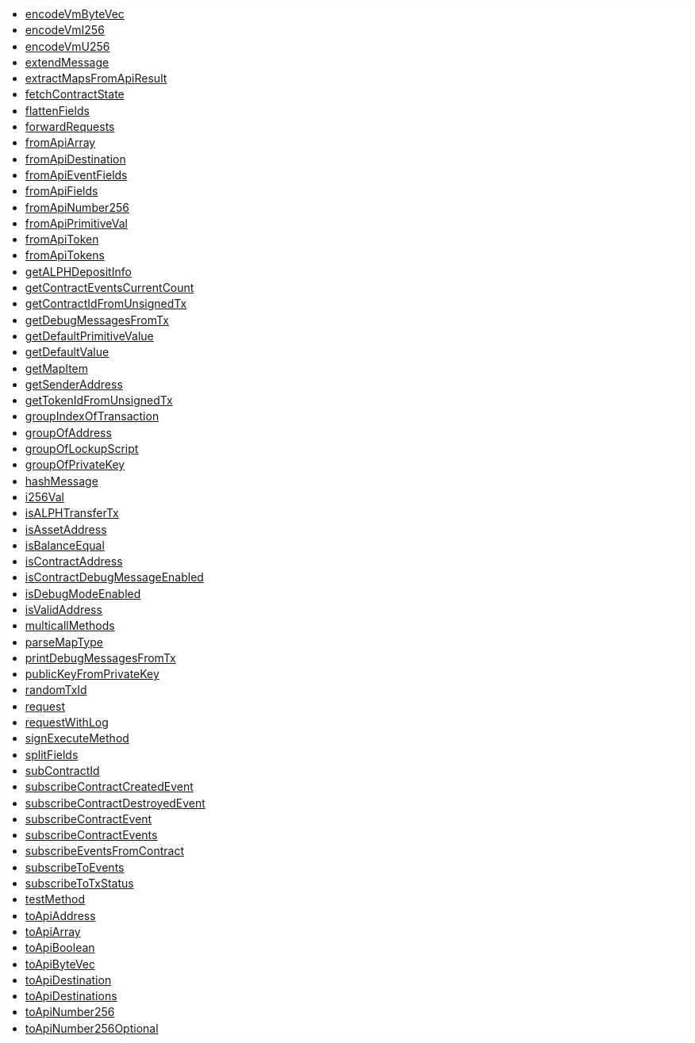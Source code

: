 - [encodeVmByteVec](functions/encodeVmByteVec.md)
- [encodeVmI256](functions/encodeVmI256.md)
- [encodeVmU256](functions/encodeVmU256.md)
- [extendMessage](functions/extendMessage.md)
- [extractMapsFromApiResult](functions/extractMapsFromApiResult.md)
- [fetchContractState](functions/fetchContractState.md)
- [flattenFields](functions/flattenFields.md)
- [forwardRequests](functions/forwardRequests.md)
- [fromApiArray](functions/fromApiArray.md)
- [fromApiDestination](functions/fromApiDestination.md)
- [fromApiEventFields](functions/fromApiEventFields.md)
- [fromApiFields](functions/fromApiFields.md)
- [fromApiNumber256](functions/fromApiNumber256.md)
- [fromApiPrimitiveVal](functions/fromApiPrimitiveVal.md)
- [fromApiToken](functions/fromApiToken.md)
- [fromApiTokens](functions/fromApiTokens.md)
- [getALPHDepositInfo](functions/getALPHDepositInfo.md)
- [getContractEventsCurrentCount](functions/getContractEventsCurrentCount.md)
- [getContractIdFromUnsignedTx](functions/getContractIdFromUnsignedTx.md)
- [getDebugMessagesFromTx](functions/getDebugMessagesFromTx.md)
- [getDefaultPrimitiveValue](functions/getDefaultPrimitiveValue.md)
- [getDefaultValue](functions/getDefaultValue.md)
- [getMapItem](functions/getMapItem.md)
- [getSenderAddress](functions/getSenderAddress.md)
- [getTokenIdFromUnsignedTx](functions/getTokenIdFromUnsignedTx.md)
- [groupIndexOfTransaction](functions/groupIndexOfTransaction.md)
- [groupOfAddress](functions/groupOfAddress.md)
- [groupOfLockupScript](functions/groupOfLockupScript.md)
- [groupOfPrivateKey](functions/groupOfPrivateKey.md)
- [hashMessage](functions/hashMessage.md)
- [i256Val](functions/i256Val.md)
- [isALPHTransferTx](functions/isALPHTransferTx.md)
- [isAssetAddress](functions/isAssetAddress.md)
- [isBalanceEqual](functions/isBalanceEqual.md)
- [isContractAddress](functions/isContractAddress.md)
- [isContractDebugMessageEnabled](functions/isContractDebugMessageEnabled.md)
- [isDebugModeEnabled](functions/isDebugModeEnabled.md)
- [isValidAddress](functions/isValidAddress.md)
- [multicallMethods](functions/multicallMethods.md)
- [parseMapType](functions/parseMapType.md)
- [printDebugMessagesFromTx](functions/printDebugMessagesFromTx.md)
- [publicKeyFromPrivateKey](functions/publicKeyFromPrivateKey.md)
- [randomTxId](functions/randomTxId.md)
- [request](functions/request.md)
- [requestWithLog](functions/requestWithLog.md)
- [signExecuteMethod](functions/signExecuteMethod.md)
- [splitFields](functions/splitFields.md)
- [subContractId](functions/subContractId.md)
- [subscribeContractCreatedEvent](functions/subscribeContractCreatedEvent.md)
- [subscribeContractDestroyedEvent](functions/subscribeContractDestroyedEvent.md)
- [subscribeContractEvent](functions/subscribeContractEvent.md)
- [subscribeContractEvents](functions/subscribeContractEvents.md)
- [subscribeEventsFromContract](functions/subscribeEventsFromContract.md)
- [subscribeToEvents](functions/subscribeToEvents.md)
- [subscribeToTxStatus](functions/subscribeToTxStatus.md)
- [testMethod](functions/testMethod.md)
- [toApiAddress](functions/toApiAddress.md)
- [toApiArray](functions/toApiArray.md)
- [toApiBoolean](functions/toApiBoolean.md)
- [toApiByteVec](functions/toApiByteVec.md)
- [toApiDestination](functions/toApiDestination.md)
- [toApiDestinations](functions/toApiDestinations.md)
- [toApiNumber256](functions/toApiNumber256.md)
- [toApiNumber256Optional](functions/toApiNumber256Optional.md)